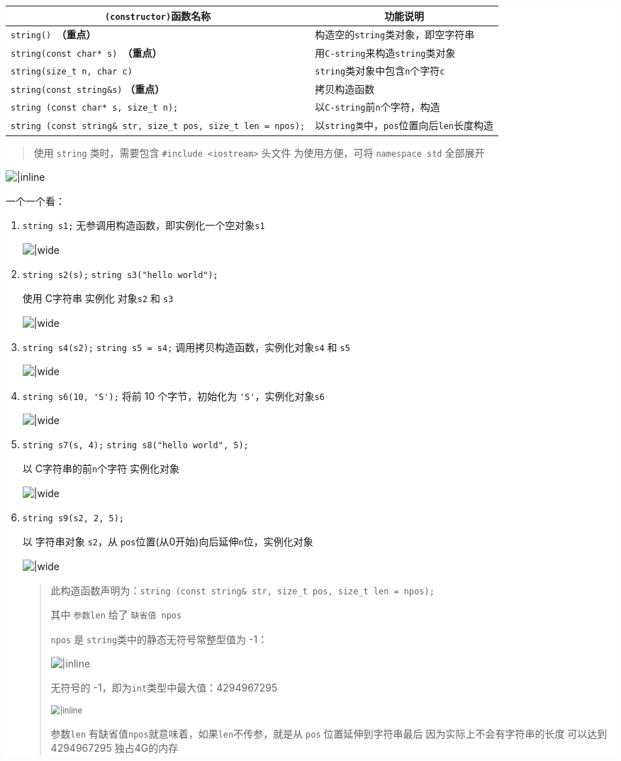| `(constructor)`函数名称                                      | 功能说明                                   |
| ------------------------------------------------------------ | ------------------------------------------ |
| `string() `**（重点）**                                      | 构造空的`string`类对象，即空字符串         |
| `string(const char* s) `**（重点）**                         | 用`C-string`来构造`string`类对象           |
| `string(size_t n, char c) `                                  | `string`类对象中包含`n`个字符`c`           |
| `string(const string&s)` **（重点）**                        | 拷贝构造函数                               |
| `string (const char* s, size_t n);`                          | 以`C-string`前`n`个字符，构造              |
| `string (const string& str, size_t pos, size_t len = npos);` | 以`string类`中，`pos`位置向后`len`长度构造 |

> 使用 `string` 类时，需要包含 `#include <iostream>` 头文件
> 为使用方便，可将 `namespace std` 全部展开

![|inline](https://dxyt-july-image.oss-cn-beijing.aliyuncs.com/CSDN/image-20220701144546185.png)

一个一个看：

1. `string s1;` 无参调用构造函数，即实例化一个空对象`s1`

    ![|wide](https://dxyt-july-image.oss-cn-beijing.aliyuncs.com/CSDN/image-20220701145114542.png)

2. `string s2(s);` `string s3("hello world");` 

    使用 C字符串 实例化 对象`s2` 和 `s3`

    ![ |wide](https://dxyt-july-image.oss-cn-beijing.aliyuncs.com/CSDN/image-20220701145702297.png)

3. `string s4(s2);` `string s5 = s4;` 调用拷贝构造函数，实例化对象`s4` 和 `s5`

    ![|wide](https://dxyt-july-image.oss-cn-beijing.aliyuncs.com/CSDN/image-20220701150151309.png)

4. `string s6(10, 'S');` 将前 10 个字节，初始化为 `'S'`，实例化对象`s6`

    ![|wide](https://dxyt-july-image.oss-cn-beijing.aliyuncs.com/CSDN/image-20220701150355501.png)

5. `string s7(s, 4);` `string s8("hello world", 5);`

    以 C字符串的前`n`个字符 实例化对象 

    ![|wide](https://dxyt-july-image.oss-cn-beijing.aliyuncs.com/CSDN/image-20220701150904242.png)

6. `string s9(s2, 2, 5);`

    以 字符串对象 `s2`，从 `pos`位置(从0开始)向后延伸`n`位，实例化对象

    ![|wide](https://dxyt-july-image.oss-cn-beijing.aliyuncs.com/CSDN/image-20220701151527272.png)

    > 此构造函数声明为：`string (const string& str, size_t pos, size_t len = npos);`
    >
    > 其中 `参数len` 给了 `缺省值 npos`
    >
    > `npos` 是 `string`类中的静态无符号常整型值为 -1：
    >
    > <img src="https://dxyt-july-image.oss-cn-beijing.aliyuncs.com/CSDN/image-20220701151854518.png" alt=" |inline" style="zoom:100%; display: block; margin: 0 auto;" />
    >
    > 
    >
    > 无符号的 -1，即为`int`类型中最大值：4294967295
    >
    > <img src="https://dxyt-july-image.oss-cn-beijing.aliyuncs.com/CSDN/image-20220701152205743.png" alt="|inline" style="zoom:80%; display: block; margin: 0 auto;" />
    >
    > 参数`len` 有缺省值`npos`就意味着，如果`len`不传参，就是从 `pos` 位置延伸到字符串最后
    > 因为实际上不会有字符串的长度 可以达到 4294967295 独占4G的内存
